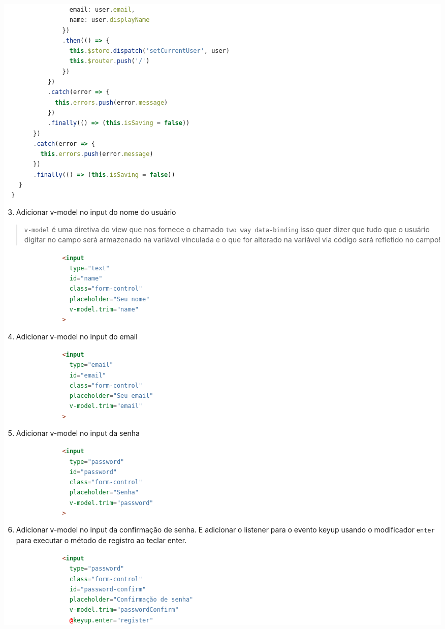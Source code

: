 ```javascript
                  email: user.email,
                  name: user.displayName
                })
                .then(() => {
                  this.$store.dispatch('setCurrentUser', user)
                  this.$router.push('/')
                })
            })
            .catch(error => {
              this.errors.push(error.message)
            })
            .finally(() => (this.isSaving = false))
        })
        .catch(error => {
          this.errors.push(error.message)
        })
        .finally(() => (this.isSaving = false))
    }
  }
```
3) Adicionar v-model no input do nome do usuário
> `v-model` é uma diretiva do view que nos fornece o chamado `two way data-binding` isso quer dizer que tudo que o usuário digitar no campo será armazenado na variável vinculada e o que for alterado na variável via código será refletido no campo!
```html
                <input
                  type="text"
                  id="name"
                  class="form-control"
                  placeholder="Seu nome"
                  v-model.trim="name"
                >
```
4) Adicionar v-model no input do email
```html
                <input
                  type="email"
                  id="email"
                  class="form-control"
                  placeholder="Seu email"
                  v-model.trim="email"
                >
```
5) Adicionar v-model no input da senha
```html
                <input
                  type="password"
                  id="password"
                  class="form-control"
                  placeholder="Senha"
                  v-model.trim="password"
                >
```
6) Adicionar v-model no input da confirmação de senha.
E adicionar o listener para o evento keyup usando o modificador `enter` para executar o método de registro ao teclar enter.
```html
                <input
                  type="password"
                  class="form-control"
                  id="password-confirm"
                  placeholder="Confirmação de senha"
                  v-model.trim="passwordConfirm"
                  @keyup.enter="register"
```